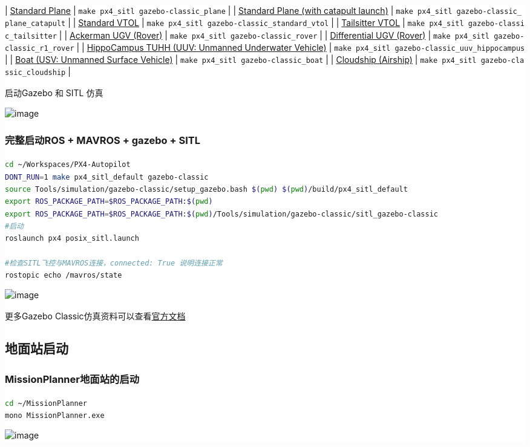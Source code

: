 | [Standard Plane](https://docs.px4.io/main/en/sim_gazebo_classic/vehicles.html#standard-plane) | `make px4_sitl gazebo-classic_plane`                      |
| [Standard Plane (with catapult launch)](https://docs.px4.io/main/en/sim_gazebo_classic/vehicles.html#standard-plane-with-catapult-launch) | `make px4_sitl gazebo-classic_plane_catapult`             |
| [Standard VTOL](https://docs.px4.io/main/en/sim_gazebo_classic/vehicles.html#standard-vtol) | `make px4_sitl gazebo-classic_standard_vtol`              |
| [Tailsitter VTOL](https://docs.px4.io/main/en/sim_gazebo_classic/vehicles.html#tailsitter-vtol) | `make px4_sitl gazebo-classic_tailsitter`                 |
| [Ackerman UGV (Rover)](https://docs.px4.io/main/en/sim_gazebo_classic/vehicles.html#ackermann-ugv) | `make px4_sitl gazebo-classic_rover`                      |
| [Differential UGV (Rover)](https://docs.px4.io/main/en/sim_gazebo_classic/vehicles.html#differential-ugv) | `make px4_sitl gazebo-classic_r1_rover`                   |
| [HippoCampus TUHH (UUV: Unmanned Underwater Vehicle)](https://docs.px4.io/main/en/sim_gazebo_classic/vehicles.html#unmanned-underwater-vehicle-uuv-submarine) | `make px4_sitl gazebo-classic_uuv_hippocampus`            |
| [Boat (USV: Unmanned Surface Vehicle)](https://docs.px4.io/main/en/sim_gazebo_classic/vehicles.html#hippocampus-tuhh-uuv) | `make px4_sitl gazebo-classic_boat`                       |
| [Cloudship (Airship)](https://docs.px4.io/main/en/sim_gazebo_classic/vehicles.html#airship) | `make px4_sitl gazebo-classic_cloudship`                  |

启动Gazebo 和 SITL 仿真

![image](/images/Ubuntu_Hard_Disk_Guide.assets/px4_gazebo_SITL.png)



### 完整启动ROS + MAVROS + gazebo + SITL

```sh
cd ~/Workspaces/PX4-Autopilot
DONT_RUN=1 make px4_sitl_default gazebo-classic
source Tools/simulation/gazebo-classic/setup_gazebo.bash $(pwd) $(pwd)/build/px4_sitl_default
export ROS_PACKAGE_PATH=$ROS_PACKAGE_PATH:$(pwd)
export ROS_PACKAGE_PATH=$ROS_PACKAGE_PATH:$(pwd)/Tools/simulation/gazebo-classic/sitl_gazebo-classic
#启动
roslaunch px4 posix_sitl.launch

#检查SITL飞控与MAVROS连接，connected: True 说明连接正常
rostopic echo /mavros/state
```

![image](/images/Ubuntu_Hard_Disk_Guide.assets/px4_ros_gazebo_SITL.png)


更多Gazebo Classic仿真资料可以查看[官方文档](https://docs.px4.io/main/zh/sim_gazebo_classic/)



## 地面站启动

### MissionPlanner地面站的启动

```sh
cd ~/MissionPlanner
mono MissionPlanner.exe
```

![image](/images/Ubuntu_Hard_Disk_Guide.assets/missionplanner.png)
